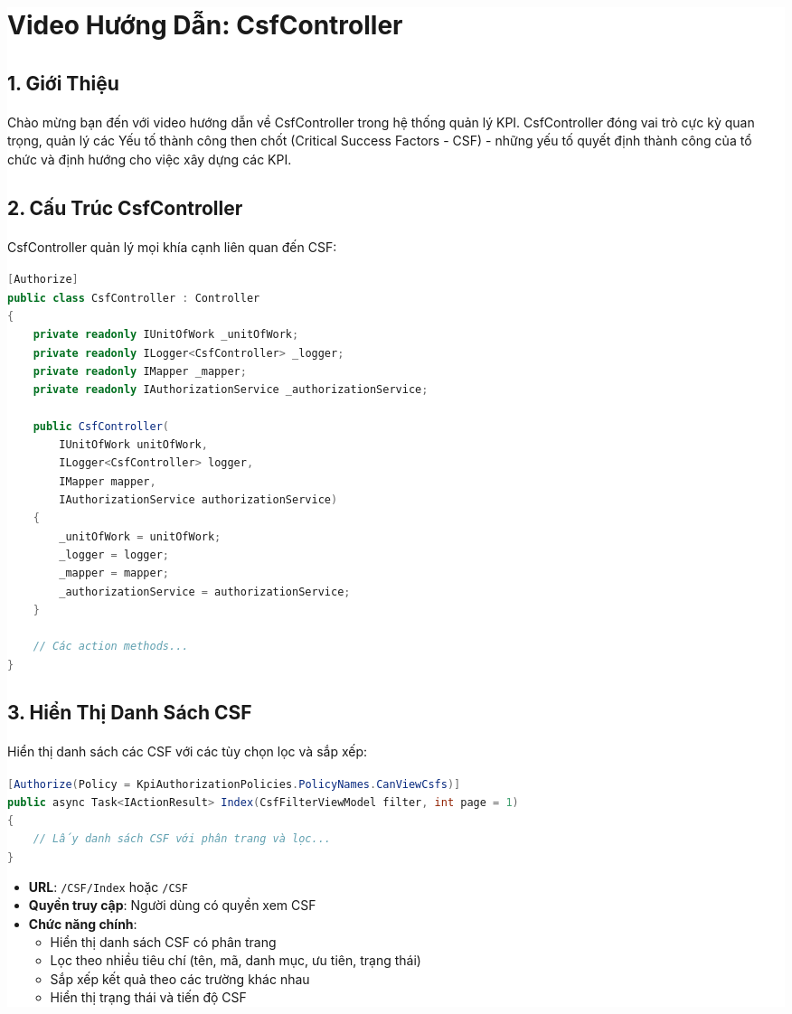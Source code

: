 # Video Hướng Dẫn: CsfController

## 1. Giới Thiệu

Chào mừng bạn đến với video hướng dẫn về CsfController trong hệ thống quản lý KPI. CsfController đóng vai trò cực kỳ quan trọng, quản lý các Yếu tố thành công then chốt (Critical Success Factors - CSF) - những yếu tố quyết định thành công của tổ chức và định hướng cho việc xây dựng các KPI.

## 2. Cấu Trúc CsfController

CsfController quản lý mọi khía cạnh liên quan đến CSF:

```csharp
[Authorize]
public class CsfController : Controller
{
    private readonly IUnitOfWork _unitOfWork;
    private readonly ILogger<CsfController> _logger;
    private readonly IMapper _mapper;
    private readonly IAuthorizationService _authorizationService;

    public CsfController(
        IUnitOfWork unitOfWork,
        ILogger<CsfController> logger,
        IMapper mapper,
        IAuthorizationService authorizationService)
    {
        _unitOfWork = unitOfWork;
        _logger = logger;
        _mapper = mapper;
        _authorizationService = authorizationService;
    }

    // Các action methods...
}
```

## 3. Hiển Thị Danh Sách CSF

Hiển thị danh sách các CSF với các tùy chọn lọc và sắp xếp:

```csharp
[Authorize(Policy = KpiAuthorizationPolicies.PolicyNames.CanViewCsfs)]
public async Task<IActionResult> Index(CsfFilterViewModel filter, int page = 1)
{
    // Lấy danh sách CSF với phân trang và lọc...
}
```

-   **URL**: `/CSF/Index` hoặc `/CSF`
-   **Quyền truy cập**: Người dùng có quyền xem CSF
-   **Chức năng chính**:
    -   Hiển thị danh sách CSF có phân trang
    -   Lọc theo nhiều tiêu chí (tên, mã, danh mục, ưu tiên, trạng thái)
    -   Sắp xếp kết quả theo các trường khác nhau
    -   Hiển thị trạng thái và tiến độ CSF
